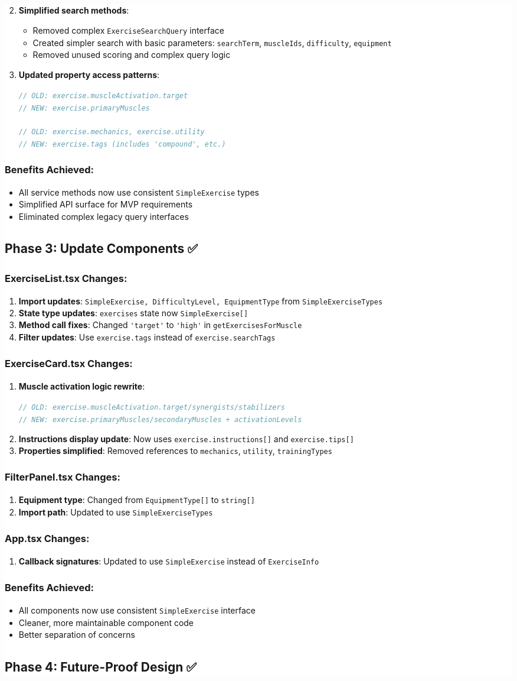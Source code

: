 2. **Simplified search methods**:
   - Removed complex `ExerciseSearchQuery` interface
   - Created simpler search with basic parameters: `searchTerm`, `muscleIds`, `difficulty`, `equipment`
   - Removed unused scoring and complex query logic

3. **Updated property access patterns**:
   ```typescript
   // OLD: exercise.muscleActivation.target
   // NEW: exercise.primaryMuscles
   
   // OLD: exercise.mechanics, exercise.utility
   // NEW: exercise.tags (includes 'compound', etc.)
   ```

### Benefits Achieved:
- All service methods now use consistent `SimpleExercise` types
- Simplified API surface for MVP requirements
- Eliminated complex legacy query interfaces

## Phase 3: Update Components ✅

### ExerciseList.tsx Changes:
1. **Import updates**: `SimpleExercise, DifficultyLevel, EquipmentType` from `SimpleExerciseTypes`
2. **State type updates**: `exercises` state now `SimpleExercise[]`
3. **Method call fixes**: Changed `'target'` to `'high'` in `getExercisesForMuscle`
4. **Filter updates**: Use `exercise.tags` instead of `exercise.searchTags`

### ExerciseCard.tsx Changes:
1. **Muscle activation logic rewrite**:
   ```typescript
   // OLD: exercise.muscleActivation.target/synergists/stabilizers
   // NEW: exercise.primaryMuscles/secondaryMuscles + activationLevels
   ```
2. **Instructions display update**: Now uses `exercise.instructions[]` and `exercise.tips[]`
3. **Properties simplified**: Removed references to `mechanics`, `utility`, `trainingTypes`

### FilterPanel.tsx Changes:
1. **Equipment type**: Changed from `EquipmentType[]` to `string[]`
2. **Import path**: Updated to use `SimpleExerciseTypes`

### App.tsx Changes:
1. **Callback signatures**: Updated to use `SimpleExercise` instead of `ExerciseInfo`

### Benefits Achieved:
- All components now use consistent `SimpleExercise` interface
- Cleaner, more maintainable component code
- Better separation of concerns

## Phase 4: Future-Proof Design ✅
